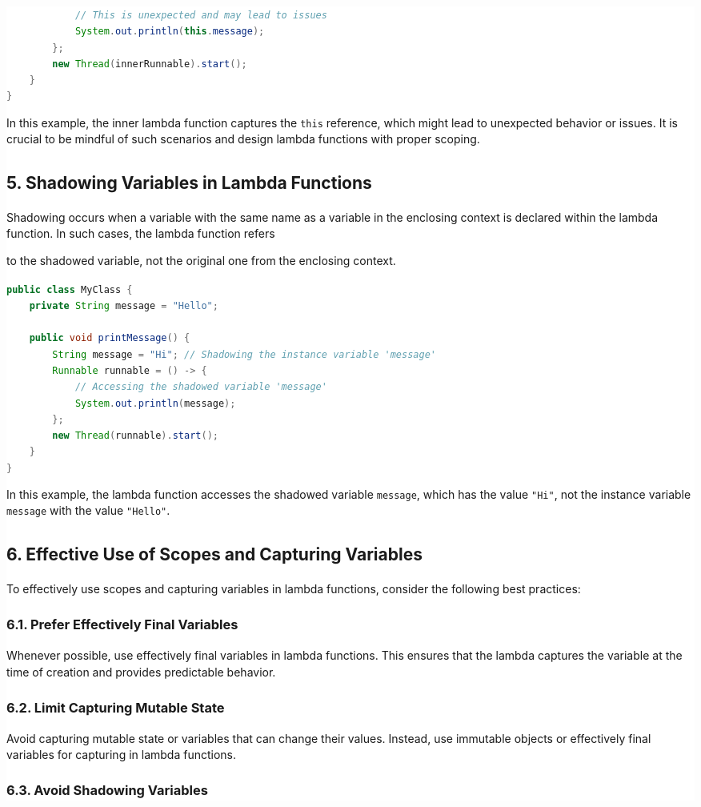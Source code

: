 ```java
            // This is unexpected and may lead to issues
            System.out.println(this.message);
        };
        new Thread(innerRunnable).start();
    }
}
```

In this example, the inner lambda function captures the `this` reference, which might lead to unexpected behavior or issues. It is crucial to be mindful of such scenarios and design lambda functions with proper scoping.

## 5. Shadowing Variables in Lambda Functions

Shadowing occurs when a variable with the same name as a variable in the enclosing context is declared within the lambda function. In such cases, the lambda function refers

 to the shadowed variable, not the original one from the enclosing context.

```java
public class MyClass {
    private String message = "Hello";

    public void printMessage() {
        String message = "Hi"; // Shadowing the instance variable 'message'
        Runnable runnable = () -> {
            // Accessing the shadowed variable 'message'
            System.out.println(message);
        };
        new Thread(runnable).start();
    }
}
```

In this example, the lambda function accesses the shadowed variable `message`, which has the value `"Hi"`, not the instance variable `message` with the value `"Hello"`.

## 6. Effective Use of Scopes and Capturing Variables

To effectively use scopes and capturing variables in lambda functions, consider the following best practices:

### 6.1. Prefer Effectively Final Variables

Whenever possible, use effectively final variables in lambda functions. This ensures that the lambda captures the variable at the time of creation and provides predictable behavior.

### 6.2. Limit Capturing Mutable State

Avoid capturing mutable state or variables that can change their values. Instead, use immutable objects or effectively final variables for capturing in lambda functions.

### 6.3. Avoid Shadowing Variables
